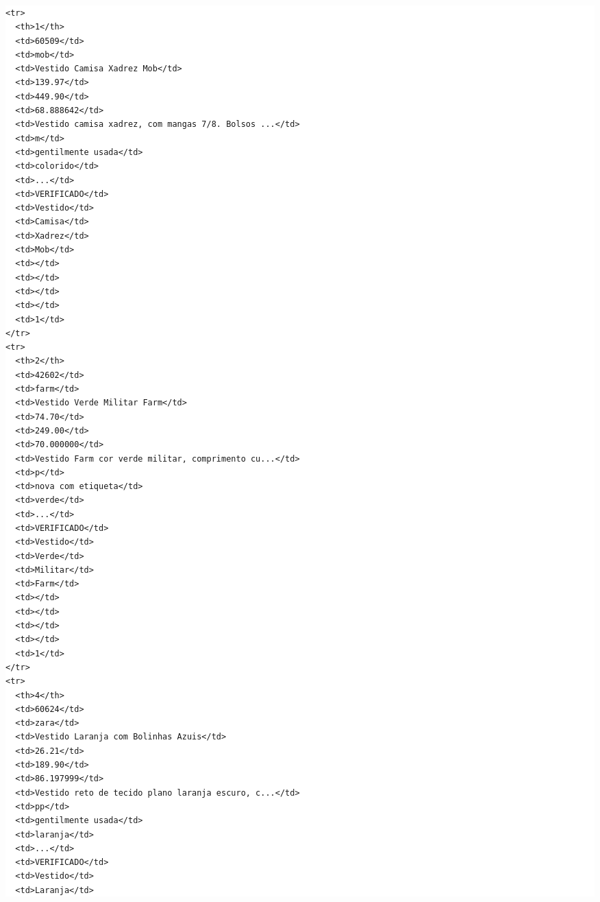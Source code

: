     <tr>
      <th>1</th>
      <td>60509</td>
      <td>mob</td>
      <td>Vestido Camisa Xadrez Mob</td>
      <td>139.97</td>
      <td>449.90</td>
      <td>68.888642</td>
      <td>Vestido camisa xadrez, com mangas 7/8. Bolsos ...</td>
      <td>m</td>
      <td>gentilmente usada</td>
      <td>colorido</td>
      <td>...</td>
      <td>VERIFICADO</td>
      <td>Vestido</td>
      <td>Camisa</td>
      <td>Xadrez</td>
      <td>Mob</td>
      <td></td>
      <td></td>
      <td></td>
      <td></td>
      <td>1</td>
    </tr>
    <tr>
      <th>2</th>
      <td>42602</td>
      <td>farm</td>
      <td>Vestido Verde Militar Farm</td>
      <td>74.70</td>
      <td>249.00</td>
      <td>70.000000</td>
      <td>Vestido Farm cor verde militar, comprimento cu...</td>
      <td>p</td>
      <td>nova com etiqueta</td>
      <td>verde</td>
      <td>...</td>
      <td>VERIFICADO</td>
      <td>Vestido</td>
      <td>Verde</td>
      <td>Militar</td>
      <td>Farm</td>
      <td></td>
      <td></td>
      <td></td>
      <td></td>
      <td>1</td>
    </tr>
    <tr>
      <th>4</th>
      <td>60624</td>
      <td>zara</td>
      <td>Vestido Laranja com Bolinhas Azuis</td>
      <td>26.21</td>
      <td>189.90</td>
      <td>86.197999</td>
      <td>Vestido reto de tecido plano laranja escuro, c...</td>
      <td>pp</td>
      <td>gentilmente usada</td>
      <td>laranja</td>
      <td>...</td>
      <td>VERIFICADO</td>
      <td>Vestido</td>
      <td>Laranja</td>